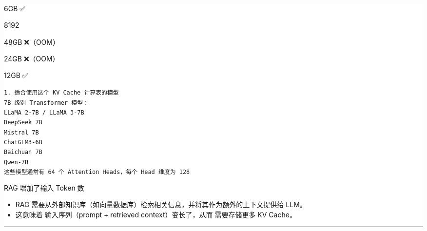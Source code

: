 6GB ✅

8192

48GB ❌（OOM）

24GB ❌（OOM）

12GB ✅

    1. 适合使用这个 KV Cache 计算表的模型
    7B 级别 Transformer 模型：
    LLaMA 2-7B / LLaMA 3-7B
    DeepSeek 7B
    Mistral 7B
    ChatGLM3-6B
    Baichuan 7B
    Qwen-7B
    这些模型通常有 64 个 Attention Heads，每个 Head 维度为 128
    

RAG 增加了输入 Token 数

*   RAG 需要从外部知识库（如向量数据库）检索相关信息，并将其作为额外的上下文提供给 LLM。
*   这意味着 输入序列（prompt + retrieved context）变长了，从而 需要存储更多 KV Cache。

* * *